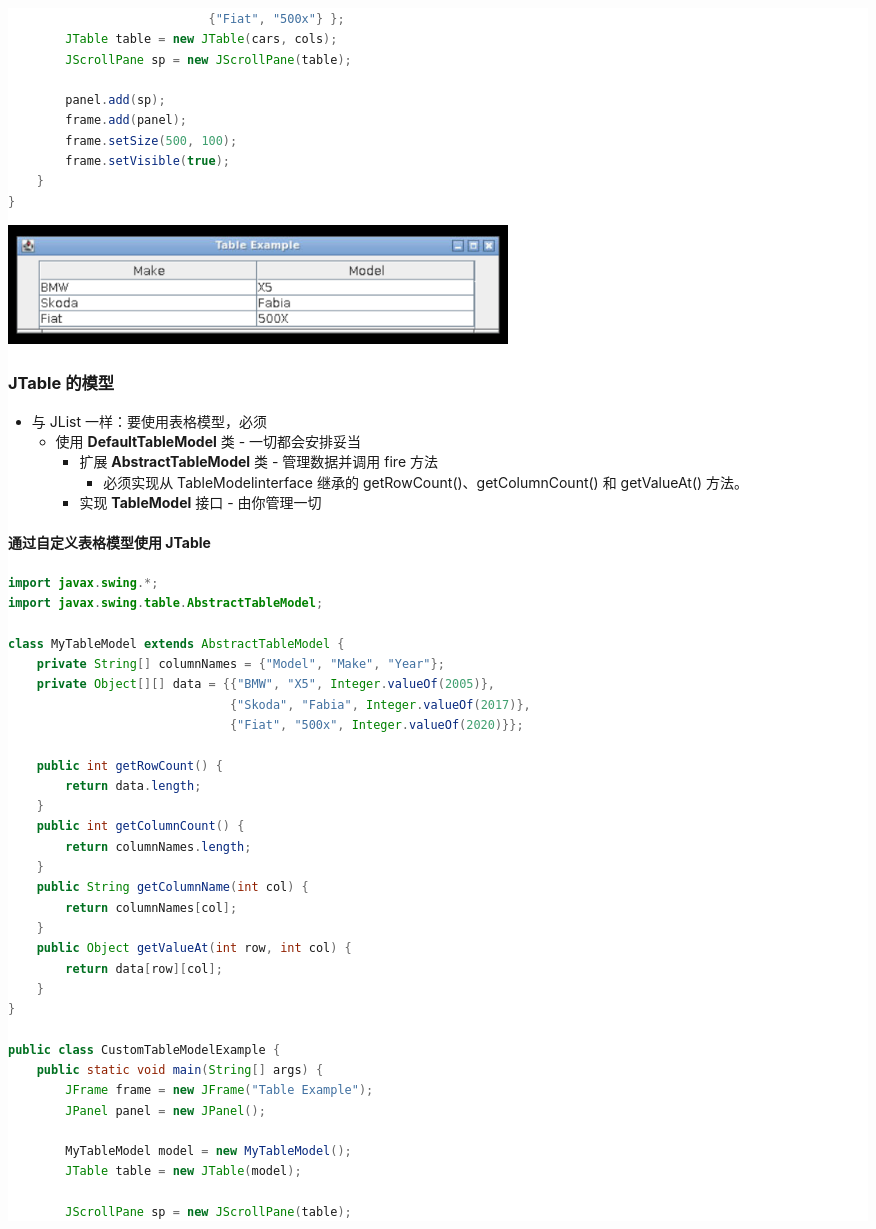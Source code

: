 ```java
                            {"Fiat", "500x"} };
        JTable table = new JTable(cars, cols);
        JScrollPane sp = new JScrollPane(table);

        panel.add(sp);
        frame.add(panel);
        frame.setSize(500, 100);
        frame.setVisible(true);
    }
}
```
<img width="500" alt="Simple example of using JTable directly" src="img/09-2-08-Using_JTable_directly_simple_example.png">  

### JTable 的模型  
- 与 JList 一样：要使用表格模型，必须  
    - 使用 **DefaultTableModel** 类 - 一切都会安排妥当  
        - 扩展 **AbstractTableModel** 类 - 管理数据并调用 fire 方法
            - 必须实现从 TableModelinterface 继承的 getRowCount()、getColumnCount() 和 getValueAt() 方法。  
        - 实现 **TableModel** 接口 - 由你管理一切  
#### 通过自定义表格模型使用 JTable  
```java
import javax.swing.*;
import javax.swing.table.AbstractTableModel;

class MyTableModel extends AbstractTableModel {
    private String[] columnNames = {"Model", "Make", "Year"};
    private Object[][] data = {{"BMW", "X5", Integer.valueOf(2005)},
                               {"Skoda", "Fabia", Integer.valueOf(2017)},
                               {"Fiat", "500x", Integer.valueOf(2020)}};

    public int getRowCount() {
        return data.length;
    }
    public int getColumnCount() {
        return columnNames.length;
    }
    public String getColumnName(int col) {
        return columnNames[col];
    }
    public Object getValueAt(int row, int col) {
        return data[row][col];
    }
}

public class CustomTableModelExample {
    public static void main(String[] args) {
        JFrame frame = new JFrame("Table Example");
        JPanel panel = new JPanel();

        MyTableModel model = new MyTableModel();
        JTable table = new JTable(model);

        JScrollPane sp = new JScrollPane(table);

```